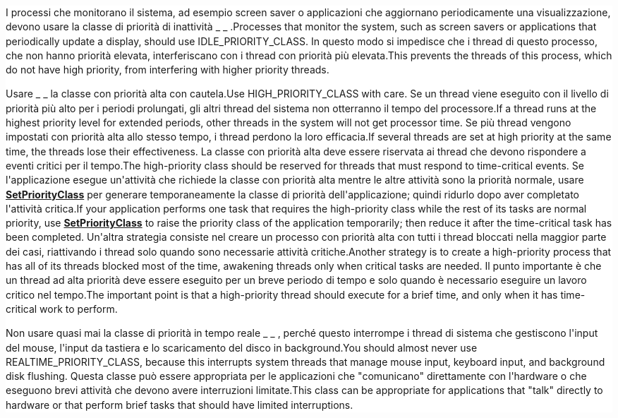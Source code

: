 <span data-ttu-id="c07db-131">I processi che monitorano il sistema, ad esempio screen saver o applicazioni che aggiornano periodicamente una visualizzazione, devono usare la classe di priorità di inattività \_ \_ .</span><span class="sxs-lookup"><span data-stu-id="c07db-131">Processes that monitor the system, such as screen savers or applications that periodically update a display, should use IDLE\_PRIORITY\_CLASS.</span></span> <span data-ttu-id="c07db-132">In questo modo si impedisce che i thread di questo processo, che non hanno priorità elevata, interferiscano con i thread con priorità più elevata.</span><span class="sxs-lookup"><span data-stu-id="c07db-132">This prevents the threads of this process, which do not have high priority, from interfering with higher priority threads.</span></span>

<span data-ttu-id="c07db-133">Usare \_ \_ la classe con priorità alta con cautela.</span><span class="sxs-lookup"><span data-stu-id="c07db-133">Use HIGH\_PRIORITY\_CLASS with care.</span></span> <span data-ttu-id="c07db-134">Se un thread viene eseguito con il livello di priorità più alto per i periodi prolungati, gli altri thread del sistema non otterranno il tempo del processore.</span><span class="sxs-lookup"><span data-stu-id="c07db-134">If a thread runs at the highest priority level for extended periods, other threads in the system will not get processor time.</span></span> <span data-ttu-id="c07db-135">Se più thread vengono impostati con priorità alta allo stesso tempo, i thread perdono la loro efficacia.</span><span class="sxs-lookup"><span data-stu-id="c07db-135">If several threads are set at high priority at the same time, the threads lose their effectiveness.</span></span> <span data-ttu-id="c07db-136">La classe con priorità alta deve essere riservata ai thread che devono rispondere a eventi critici per il tempo.</span><span class="sxs-lookup"><span data-stu-id="c07db-136">The high-priority class should be reserved for threads that must respond to time-critical events.</span></span> <span data-ttu-id="c07db-137">Se l'applicazione esegue un'attività che richiede la classe con priorità alta mentre le altre attività sono la priorità normale, usare [**SetPriorityClass**](/windows/win32/api/processthreadsapi/nf-processthreadsapi-setpriorityclass) per generare temporaneamente la classe di priorità dell'applicazione; quindi ridurlo dopo aver completato l'attività critica.</span><span class="sxs-lookup"><span data-stu-id="c07db-137">If your application performs one task that requires the high-priority class while the rest of its tasks are normal priority, use [**SetPriorityClass**](/windows/win32/api/processthreadsapi/nf-processthreadsapi-setpriorityclass) to raise the priority class of the application temporarily; then reduce it after the time-critical task has been completed.</span></span> <span data-ttu-id="c07db-138">Un'altra strategia consiste nel creare un processo con priorità alta con tutti i thread bloccati nella maggior parte dei casi, riattivando i thread solo quando sono necessarie attività critiche.</span><span class="sxs-lookup"><span data-stu-id="c07db-138">Another strategy is to create a high-priority process that has all of its threads blocked most of the time, awakening threads only when critical tasks are needed.</span></span> <span data-ttu-id="c07db-139">Il punto importante è che un thread ad alta priorità deve essere eseguito per un breve periodo di tempo e solo quando è necessario eseguire un lavoro critico nel tempo.</span><span class="sxs-lookup"><span data-stu-id="c07db-139">The important point is that a high-priority thread should execute for a brief time, and only when it has time-critical work to perform.</span></span>

<span data-ttu-id="c07db-140">Non usare quasi mai la classe di priorità in tempo reale \_ \_ , perché questo interrompe i thread di sistema che gestiscono l'input del mouse, l'input da tastiera e lo scaricamento del disco in background.</span><span class="sxs-lookup"><span data-stu-id="c07db-140">You should almost never use REALTIME\_PRIORITY\_CLASS, because this interrupts system threads that manage mouse input, keyboard input, and background disk flushing.</span></span> <span data-ttu-id="c07db-141">Questa classe può essere appropriata per le applicazioni che "comunicano" direttamente con l'hardware o che eseguono brevi attività che devono avere interruzioni limitate.</span><span class="sxs-lookup"><span data-stu-id="c07db-141">This class can be appropriate for applications that "talk" directly to hardware or that perform brief tasks that should have limited interruptions.</span></span>

